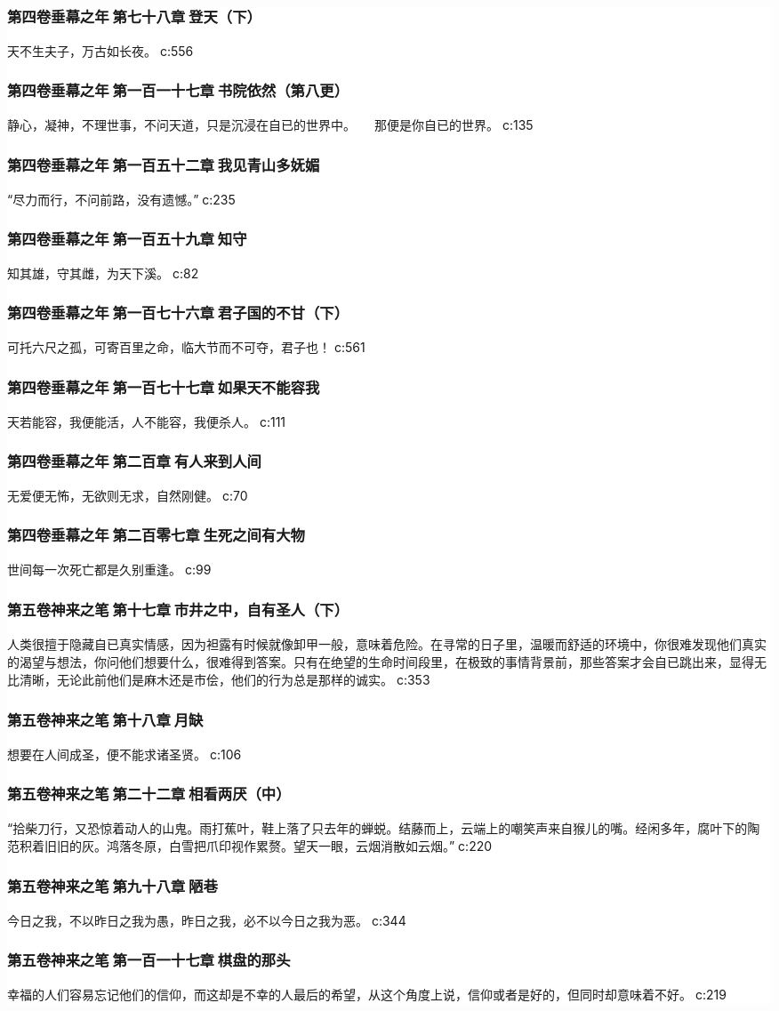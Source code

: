 ### 第四卷垂幕之年 第七十八章 登天（下）

天不生夫子，万古如长夜。 c:556

### 第四卷垂幕之年 第一百一十七章 书院依然（第八更）

静心，凝神，不理世事，不问天道，只是沉浸在自已的世界中。　　那便是你自已的世界。 c:135

### 第四卷垂幕之年 第一百五十二章 我见青山多妩媚

“尽力而行，不问前路，没有遗憾。” c:235

### 第四卷垂幕之年 第一百五十九章 知守

知其雄，守其雌，为天下溪。 c:82

### 第四卷垂幕之年 第一百七十六章 君子国的不甘（下）

可托六尺之孤，可寄百里之命，临大节而不可夺，君子也！ c:561

### 第四卷垂幕之年 第一百七十七章 如果天不能容我

天若能容，我便能活，人不能容，我便杀人。 c:111

### 第四卷垂幕之年 第二百章 有人来到人间

无爱便无怖，无欲则无求，自然刚健。 c:70

### 第四卷垂幕之年 第二百零七章 生死之间有大物

世间每一次死亡都是久别重逢。 c:99

### 第五卷神来之笔 第十七章 市井之中，自有圣人（下）

人类很擅于隐藏自已真实情感，因为袒露有时候就像卸甲一般，意味着危险。在寻常的日子里，温暖而舒适的环境中，你很难发现他们真实的渴望与想法，你问他们想要什么，很难得到答案。只有在绝望的生命时间段里，在极致的事情背景前，那些答案才会自已跳出来，显得无比清晰，无论此前他们是麻木还是市侩，他们的行为总是那样的诚实。 c:353

### 第五卷神来之笔 第十八章 月缺

想要在人间成圣，便不能求诸圣贤。 c:106

### 第五卷神来之笔 第二十二章 相看两厌（中）

“拾柴刀行，又恐惊着动人的山鬼。雨打蕉叶，鞋上落了只去年的蝉蜕。结藤而上，云端上的嘲笑声来自猴儿的嘴。经闲多年，腐叶下的陶范积着旧旧的灰。鸿落冬原，白雪把爪印视作累赘。望天一眼，云烟消散如云烟。” c:220

### 第五卷神来之笔 第九十八章 陋巷

今日之我，不以昨日之我为愚，昨日之我，必不以今日之我为恶。 c:344

### 第五卷神来之笔 第一百一十七章 棋盘的那头

幸福的人们容易忘记他们的信仰，而这却是不幸的人最后的希望，从这个角度上说，信仰或者是好的，但同时却意味着不好。 c:219
